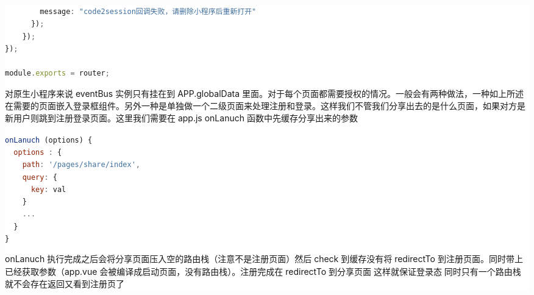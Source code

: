 ```js
        message: "code2session回调失败，请删除小程序后重新打开"
      });
    });
});

module.exports = router;
```

对原生小程序来说 eventBus 实例只有挂在到 APP.globalData 里面。对于每个页面都需要授权的情况。一般会有两种做法，一种如上所述在需要的页面嵌入登录框组件。另外一种是单独做一个二级页面来处理注册和登录。这样我们不管我们分享出去的是什么页面，如果对方是新用户则跳到注册登录页面。这里我们需要在 app.js onLanuch 函数中先缓存分享出来的参数

```js
onLanuch (options) {
  options : {
    path: '/pages/share/index',
    query: {
      key: val
    }
    ...
  }
}
```

onLanuch 执行完成之后会将分享页面压入空的路由栈（注意不是注册页面）然后 check 到缓存没有将 redirectTo 到注册页面。同时带上已经获取参数（app.vue 会被编译成启动页面，没有路由栈）。注册完成在 redirectTo 到分享页面 这样就保证登录态 同时只有一个路由栈 就不会存在返回又看到注册页了
